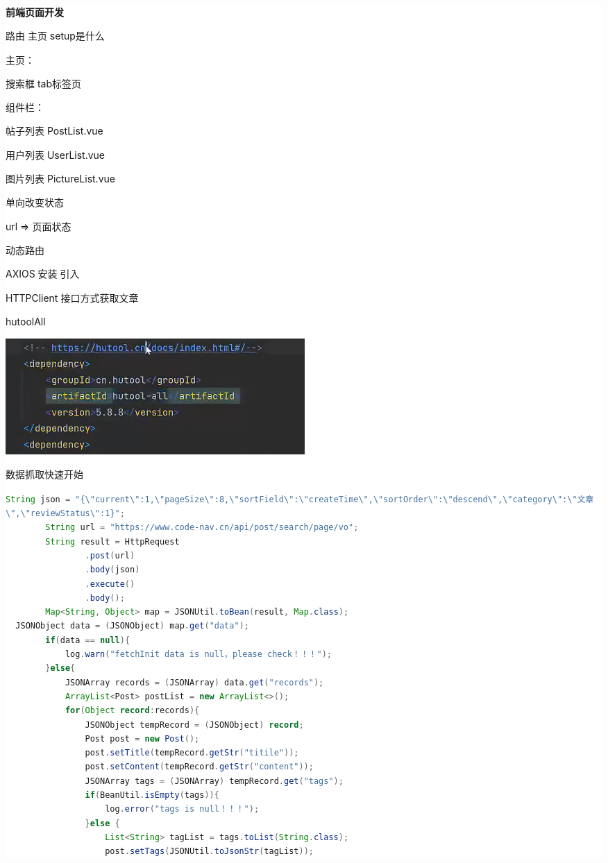 

**前端页面开发**

路由 主页 setup是什么

主页：

搜索框  tab标签页

组件栏：

帖子列表 PostList.vue

用户列表 UserList.vue

图片列表 PictureList.vue



单向改变状态

url => 页面状态

动态路由

AXIOS 安装 引入



HTTPClient 接口方式获取文章

hutoolAll

![image-20240604191907583](imags/README/image-20240604191907583.png)

数据抓取快速开始

```java
String json = "{\"current\":1,\"pageSize\":8,\"sortField\":\"createTime\",\"sortOrder\":\"descend\",\"category\":\"文章\",\"reviewStatus\":1}";
        String url = "https://www.code-nav.cn/api/post/search/page/vo";
        String result = HttpRequest
                .post(url)
                .body(json)
                .execute()
                .body();
        Map<String, Object> map = JSONUtil.toBean(result, Map.class);
  JSONObject data = (JSONObject) map.get("data");
        if(data == null){
            log.warn("fetchInit data is null，please check！！！");
        }else{
            JSONArray records = (JSONArray) data.get("records");
            ArrayList<Post> postList = new ArrayList<>();
            for(Object record:records){
                JSONObject tempRecord = (JSONObject) record;
                Post post = new Post();
                post.setTitle(tempRecord.getStr("titile"));
                post.setContent(tempRecord.getStr("content"));
                JSONArray tags = (JSONArray) tempRecord.get("tags");
                if(BeanUtil.isEmpty(tags)){
                    log.error("tags is null！！！");
                }else {
                    List<String> tagList = tags.toList(String.class);
                    post.setTags(JSONUtil.toJsonStr(tagList));
```